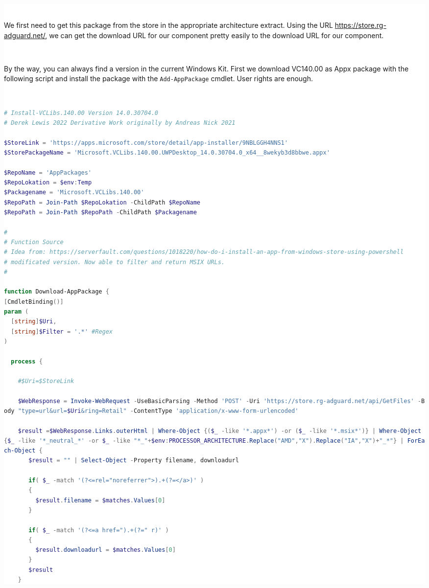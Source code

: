 &nbsp;&nbsp;

We first need to get this package from the store in the appropriate architecture extract.
Using the URL https://store.rg-adguard.net/, we can get the download URL for our component
pretty easily to the download URL for our component.

&nbsp;&nbsp;

By the way, you can always find
a version in the current Windows Kit. First we download VC140.00 as Appx package with the
following script and install the package with the `Add-AppPackage` cmdlet. User rights are
enough.

&nbsp;&nbsp;

```powershell
# Install-VCLibs.140.00 Version 14.0.30704.0
# Derek Lewis 2022 Derivative Work originally by Andreas Nick 2021

$StoreLink = 'https://apps.microsoft.com/store/detail/app-installer/9NBLGGH4NNS1'
$StorePackageName = 'Microsoft.VCLibs.140.00.UWPDesktop_14.0.30704.0_x64__8wekyb3d8bbwe.appx'

$RepoName = 'AppPackages'
$RepoLokation = $env:Temp
$Packagename = 'Microsoft.VCLibs.140.00'
$RepoPath = Join-Path $RepoLokation -ChildPath $RepoName
$RepoPath = Join-Path $RepoPath -ChildPath $Packagename

#
# Function Source
# Idea from: https://serverfault.com/questions/1018220/how-do-i-install-an-app-from-windows-store-using-powershell
# modificated version. Now able to filter and return MSIX URLs.
#

function Download-AppPackage {
[CmdletBinding()]
param (
  [string]$Uri,
  [string]$Filter = '.*' #Regex
)

  process {

    #$Uri=$StoreLink

    $WebResponse = Invoke-WebRequest -UseBasicParsing -Method 'POST' -Uri 'https://store.rg-adguard.net/api/GetFiles' -Body "type=url&url=$Uri&ring=Retail" -ContentType 'application/x-www-form-urlencoded'

    $result =$WebResponse.Links.outerHtml | Where-Object {($_ -like '*.appx*') -or ($_ -like '*.msix*')} | Where-Object {$_ -like '*_neutral_*' -or $_ -like "*_"+$env:PROCESSOR_ARCHITECTURE.Replace("AMD","X").Replace("IA","X")+"_*"} | ForEach-Object {
       $result = "" | Select-Object -Property filename, downloadurl

       if( $_ -match '(?<=rel="noreferrer">).+(?=</a>)' )
       {
         $result.filename = $matches.Values[0]
       }

       if( $_ -match '(?<=a href=").+(?=" r)' )
       {
         $result.downloadurl = $matches.Values[0]
       }
       $result
    }
```

[^1]: https://learn.microsoft.com/en-us/windows/package-manager/winget/